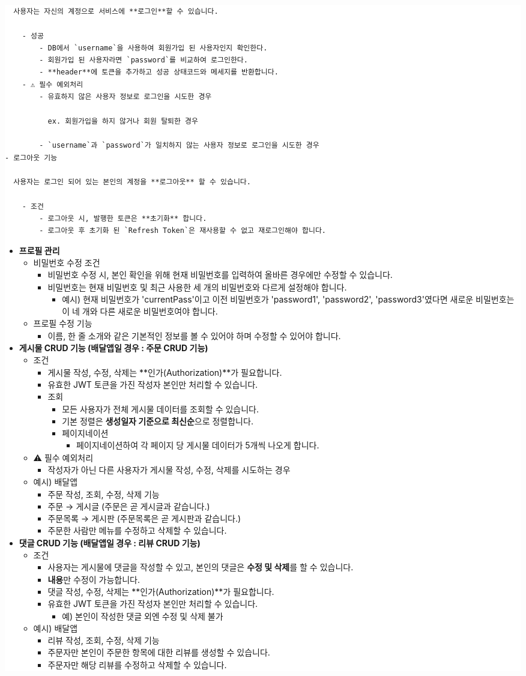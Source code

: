 
      사용자는 자신의 계정으로 서비스에 **로그인**할 수 있습니다.

        - 성공
            - DB에서 `username`을 사용하여 회원가입 된 사용자인지 확인한다.
            - 회원가입 된 사용자라면 `password`를 비교하여 로그인한다.
            - **header**에 토큰을 추가하고 성공 상태코드와 메세지를 반환합니다.
        - ⚠️ 필수 예외처리
            - 유효하지 않은 사용자 정보로 로그인을 시도한 경우

              ex. 회원가입을 하지 않거나 회원 탈퇴한 경우

            - `username`과 `password`가 일치하지 않는 사용자 정보로 로그인을 시도한 경우
    - 로그아웃 기능

      사용자는 로그인 되어 있는 본인의 계정을 **로그아웃** 할 수 있습니다.

        - 조건
            - 로그아웃 시, 발행한 토큰은 **초기화** 합니다.
            - 로그아웃 후 초기화 된 `Refresh Token`은 재사용할 수 없고 재로그인해야 합니다.
- **프로필 관리**
    - 비밀번호 수정 조건
        - 비밀번호 수정 시, 본인 확인을 위해 현재 비밀번호를 입력하여 올바른 경우에만 수정할 수 있습니다.
        - 비밀번호는 현재 비밀번호 및 최근 사용한 세 개의 비밀번호와 다르게 설정해야 합니다.
            - 예시) 현재 비밀번호가 'currentPass'이고 이전 비밀번호가 'password1', 'password2', 'password3'였다면 새로운 비밀번호는 이 네 개와 다른 새로운 비밀번호여야 합니다.
    - 프로필 수정 기능
        - 이름, 한 줄 소개와 같은 기본적인 정보를 볼 수 있어야 하며 수정할 수 있어야 합니다.
- **게시물 CRUD 기능 (배달앱일 경우 : 주문 CRUD 기능)**
    - 조건
        - 게시물 작성, 수정, 삭제는 **인가(Authorization)**가 필요합니다.
        - 유효한 JWT 토큰을 가진 작성자 본인만 처리할 수 있습니다.
        - 조회
            - 모든 사용자가 전체 게시물 데이터를 조회할 수 있습니다.
            - 기본 정렬은 **생성일자 기준으로 최신순**으로 정렬합니다.
            - 페이지네이션
                - 페이지네이션하여 각 페이지 당 게시물 데이터가 5개씩 나오게 합니다.
    - ⚠️ 필수 예외처리
        - 작성자가 아닌 다른 사용자가 게시물 작성, 수정, 삭제를 시도하는 경우
    - 예시) 배달앱
        - 주문 작성, 조회, 수정, 삭제 기능
        - 주문 → 게시글 (주문은 곧 게시글과 같습니다.)
        - 주문목록 → 게시판 (주문목록은 곧 게시판과 같습니다.)
        - 주문한 사람만 메뉴를 수정하고 삭제할 수 있습니다.
- **댓글 CRUD 기능 (배달앱일 경우 : 리뷰 CRUD 기능)**
    - 조건
        - 사용자는 게시물에 댓글을 작성할 수 있고, 본인의 댓글은 **수정 및 삭제**를 할 수 있습니다.
        - **내용**만 수정이 가능합니다.
        - 댓글 작성, 수정, 삭제는 **인가(Authorization)**가 필요합니다.
        - 유효한 JWT 토큰을 가진 작성자 본인만 처리할 수 있습니다.
            - 예) 본인이 작성한 댓글 외엔 수정 및 삭제 불가
    - 예시) 배달앱
        - 리뷰 작성, 조회, 수정, 삭제 기능
        - 주문자만 본인이 주문한 항목에 대한 리뷰를 생성할 수 있습니다.
        - 주문자만 해당 리뷰를 수정하고 삭제할 수 있습니다.
